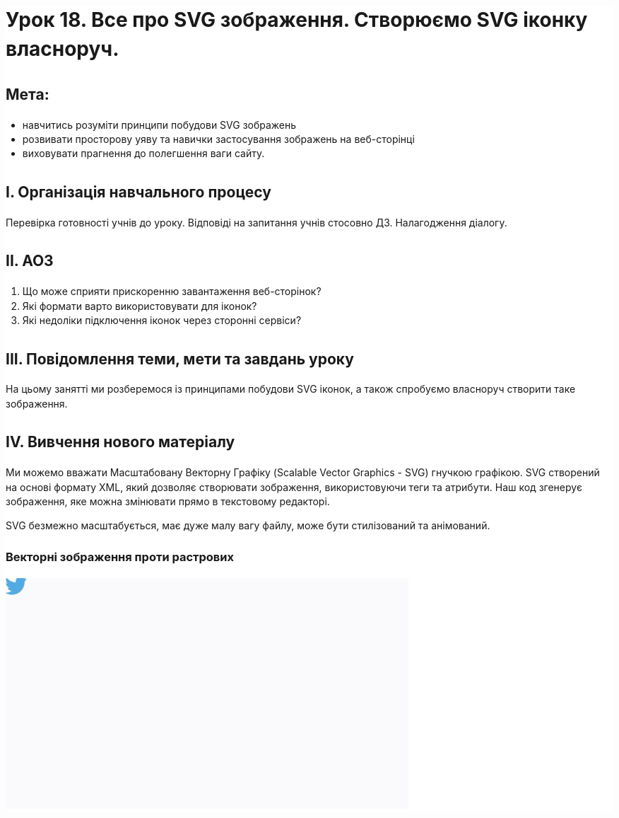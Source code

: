 # Урок 18. Все про SVG зображення. Створюємо SVG іконку власноруч.

## Мета:

* навчитись розуміти принципи побудови SVG зображень
* розвивати просторову уяву та навички застосування зображень на веб-сторінці
* виховувати прагнення до полегшення ваги сайту.

## І. Організація навчального процесу

Перевірка готовності учнів до уроку. Відповіді на запитання учнів стосовно ДЗ. Налагодження діалогу.

## ІІ. АОЗ

1. Що може сприяти прискоренню завантаження веб-сторінок?
2. Які формати варто використовувати для іконок?
3. Які недоліки підключення іконок через сторонні сервіси?

## ІІІ. Повідомлення теми, мети та завдань уроку

На цьому занятті ми розберемося із принципами побудови SVG іконок, а також спробуємо власноруч створити таке зображення.

## IV. Вивчення нового матеріалу

Ми можемо вважати Масштабовану Векторну Графіку \(Scalable Vector Graphics - SVG\) гнучкою графікою. SVG створений на основі формату XML, який дозволяє створювати зображення, використовуючи теги та атрибути. Наш код згенерує зображення, яке можна змінювати прямо в текстовому редакторі.

SVG безмежно масштабується, має дуже малу вагу файлу, може бути стилізований та анімований.

### **Векторні зображення проти растрових**

![&#x420;&#x430;&#x441;&#x442;&#x440;&#x43E;&#x432;&#x435; &#x437;&#x43E;&#x431;&#x440;&#x430;&#x436;&#x435;&#x43D;&#x43D;&#x44F;](../.gitbook/assets/tweet-rastr.gif)
